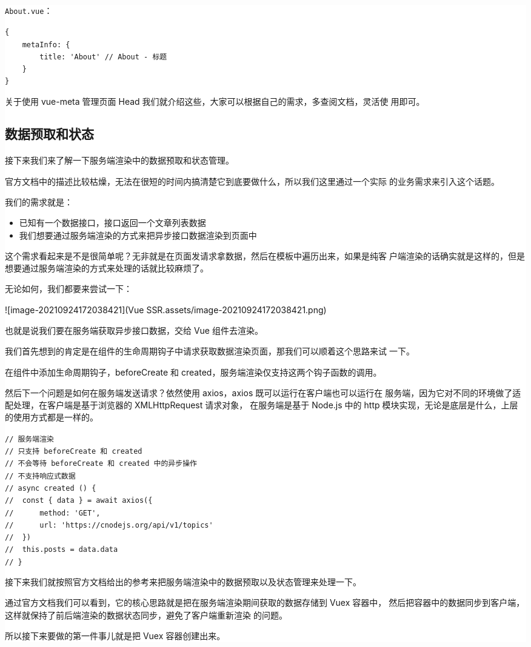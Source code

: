 `About.vue`：

```vue
{
	metaInfo: {
		title: 'About' // About - 标题
	}
}
```

关于使用 vue-meta 管理页面 Head 我们就介绍这些，大家可以根据自己的需求，多查阅文档，灵活使 用即可。



## 数据预取和状态

接下来我们来了解一下服务端渲染中的数据预取和状态管理。 

官方文档中的描述比较枯燥，无法在很短的时间内搞清楚它到底要做什么，所以我们这里通过一个实际 的业务需求来引入这个话题。

我们的需求就是： 

+ 已知有一个数据接口，接口返回一个文章列表数据 
+ 我们想要通过服务端渲染的方式来把异步接口数据渲染到页面中

这个需求看起来是不是很简单呢？无非就是在页面发请求拿数据，然后在模板中遍历出来，如果是纯客 户端渲染的话确实就是这样的，但是想要通过服务端渲染的方式来处理的话就比较麻烦了。

无论如何，我们都要来尝试一下：

![image-20210924172038421](Vue SSR.assets/image-20210924172038421.png)

也就是说我们要在服务端获取异步接口数据，交给 Vue 组件去渲染。 

我们首先想到的肯定是在组件的生命周期钩子中请求获取数据渲染页面，那我们可以顺着这个思路来试 一下。

在组件中添加生命周期钩子，beforeCreate 和 created，服务端渲染仅支持这两个钩子函数的调用。 

然后下一个问题是如何在服务端发送请求？依然使用 axios，axios 既可以运行在客户端也可以运行在 服务端，因为它对不同的环境做了适配处理，在客户端是基于浏览器的 XMLHttpRequest 请求对象， 在服务端是基于 Node.js 中的 http 模块实现，无论是底层是什么，上层的使用方式都是一样的。

```vue
// 服务端渲染
// 只支持 beforeCreate 和 created
// 不会等待 beforeCreate 和 created 中的异步操作
// 不支持响应式数据
// async created () {
// 	const { data } = await axios({
// 		method: 'GET',
// 		url: 'https://cnodejs.org/api/v1/topics'
// 	})
// 	this.posts = data.data
// }
```

接下来我们就按照官方文档给出的参考来把服务端渲染中的数据预取以及状态管理来处理一下。 

通过官方文档我们可以看到，它的核心思路就是把在服务端渲染期间获取的数据存储到 Vuex 容器中， 然后把容器中的数据同步到客户端，这样就保持了前后端渲染的数据状态同步，避免了客户端重新渲染 的问题。 

所以接下来要做的第一件事儿就是把 Vuex 容器创建出来。
